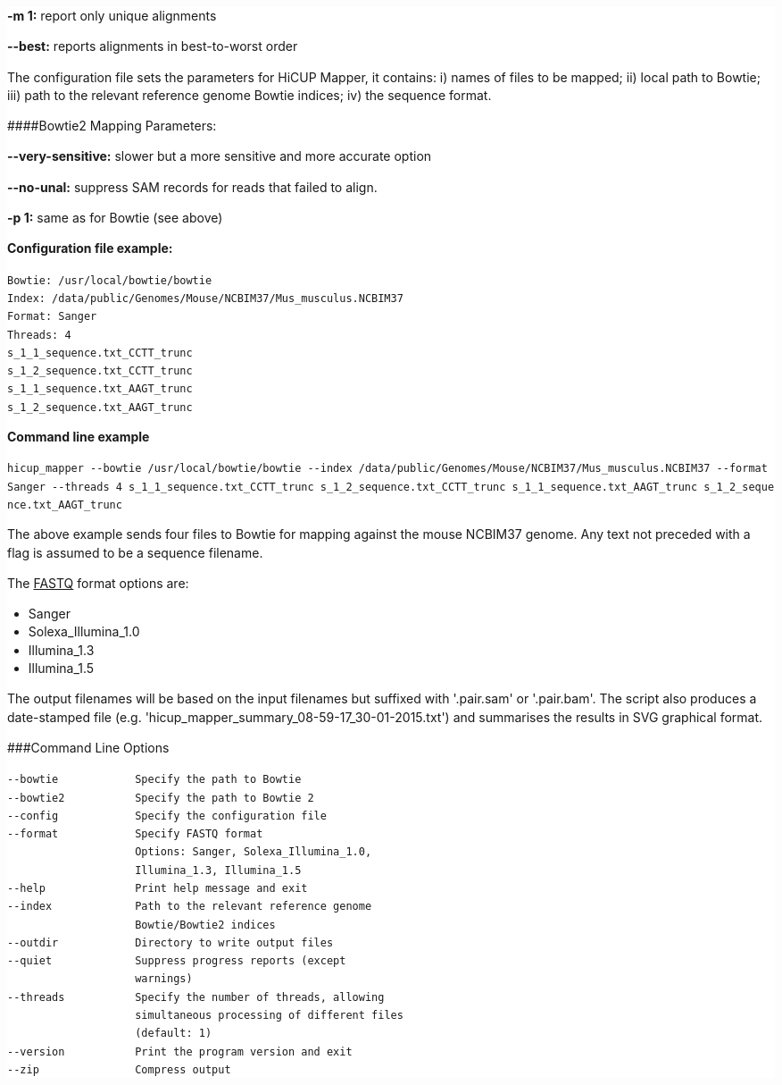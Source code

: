**-m 1:** report only unique alignments

**--best:** reports alignments in best-to-worst order 

The configuration file sets the parameters for HiCUP Mapper, it contains: i) names of files to be mapped; ii) local path to Bowtie; iii) path to the relevant reference genome Bowtie indices; iv) the sequence format.

####Bowtie2 Mapping Parameters:

**--very-sensitive:** slower but a more sensitive and more accurate option

**--no-unal:** suppress SAM records for reads that failed to align.

**-p 1:** same as for Bowtie (see above)


**Configuration file example:**

    Bowtie: /usr/local/bowtie/bowtie
    Index: /data/public/Genomes/Mouse/NCBIM37/Mus_musculus.NCBIM37
    Format: Sanger
    Threads: 4
    s_1_1_sequence.txt_CCTT_trunc
    s_1_2_sequence.txt_CCTT_trunc
    s_1_1_sequence.txt_AAGT_trunc
    s_1_2_sequence.txt_AAGT_trunc

**Command line example**

    hicup_mapper --bowtie /usr/local/bowtie/bowtie --index /data/public/Genomes/Mouse/NCBIM37/Mus_musculus.NCBIM37 --format Sanger --threads 4 s_1_1_sequence.txt_CCTT_trunc s_1_2_sequence.txt_CCTT_trunc s_1_1_sequence.txt_AAGT_trunc s_1_2_sequence.txt_AAGT_trunc


The above example sends four files to Bowtie for mapping against the mouse NCBIM37 genome. Any text not preceded with a flag is assumed to be a sequence filename.

The [FASTQ](http://en.wikipedia.org/wiki/FASTQ_format) format options are:

- Sanger
- Solexa_Illumina_1.0
- Illumina_1.3
- Illumina_1.5

The output filenames will be based on the input filenames but suffixed with '.pair.sam' or '.pair.bam'. The script also produces a date-stamped file (e.g. 'hicup_mapper_summary_08-59-17_30-01-2015.txt') and summarises the results in SVG graphical format.

###Command Line Options

    --bowtie            Specify the path to Bowtie
    --bowtie2           Specify the path to Bowtie 2
    --config            Specify the configuration file
    --format            Specify FASTQ format
                        Options: Sanger, Solexa_Illumina_1.0, 
                        Illumina_1.3, Illumina_1.5
    --help              Print help message and exit
    --index             Path to the relevant reference genome 
                        Bowtie/Bowtie2 indices
    --outdir            Directory to write output files
    --quiet             Suppress progress reports (except 
                        warnings)
    --threads           Specify the number of threads, allowing 
                        simultaneous processing of different files 
                        (default: 1)
    --version           Print the program version and exit
    --zip               Compress output
